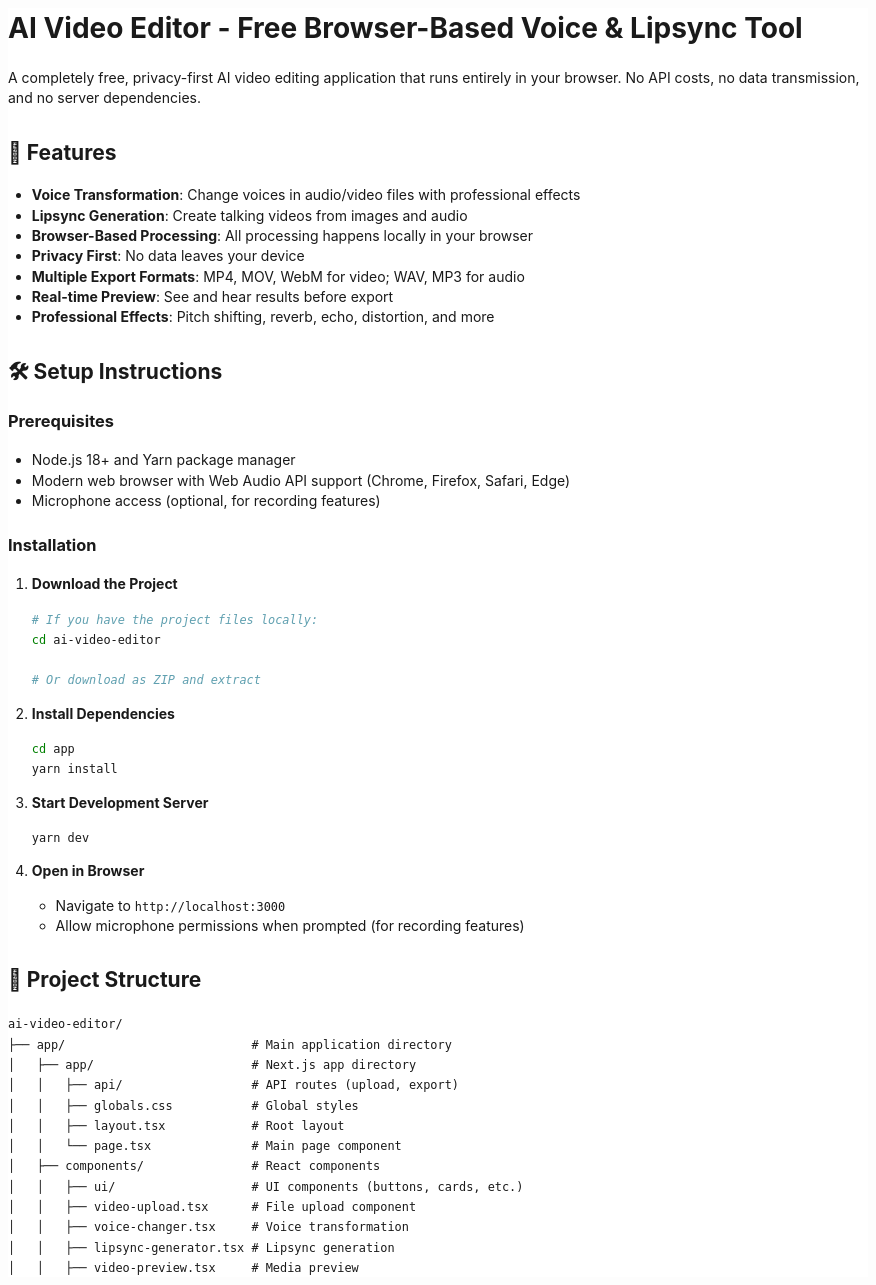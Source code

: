
# AI Video Editor - Free Browser-Based Voice & Lipsync Tool

A completely free, privacy-first AI video editing application that runs entirely in your browser. No API costs, no data transmission, and no server dependencies.

## 🚀 Features

- **Voice Transformation**: Change voices in audio/video files with professional effects
- **Lipsync Generation**: Create talking videos from images and audio
- **Browser-Based Processing**: All processing happens locally in your browser
- **Privacy First**: No data leaves your device
- **Multiple Export Formats**: MP4, MOV, WebM for video; WAV, MP3 for audio
- **Real-time Preview**: See and hear results before export
- **Professional Effects**: Pitch shifting, reverb, echo, distortion, and more

## 🛠️ Setup Instructions

### Prerequisites

- Node.js 18+ and Yarn package manager
- Modern web browser with Web Audio API support (Chrome, Firefox, Safari, Edge)
- Microphone access (optional, for recording features)

### Installation

1. **Download the Project**
   ```bash
   # If you have the project files locally:
   cd ai-video-editor
   
   # Or download as ZIP and extract
   ```

2. **Install Dependencies**
   ```bash
   cd app
   yarn install
   ```

3. **Start Development Server**
   ```bash
   yarn dev
   ```

4. **Open in Browser**
   - Navigate to `http://localhost:3000`
   - Allow microphone permissions when prompted (for recording features)

## 📁 Project Structure

```
ai-video-editor/
├── app/                          # Main application directory
│   ├── app/                      # Next.js app directory
│   │   ├── api/                  # API routes (upload, export)
│   │   ├── globals.css           # Global styles
│   │   ├── layout.tsx            # Root layout
│   │   └── page.tsx              # Main page component
│   ├── components/               # React components
│   │   ├── ui/                   # UI components (buttons, cards, etc.)
│   │   ├── video-upload.tsx      # File upload component
│   │   ├── voice-changer.tsx     # Voice transformation
│   │   ├── lipsync-generator.tsx # Lipsync generation
│   │   ├── video-preview.tsx     # Media preview
```